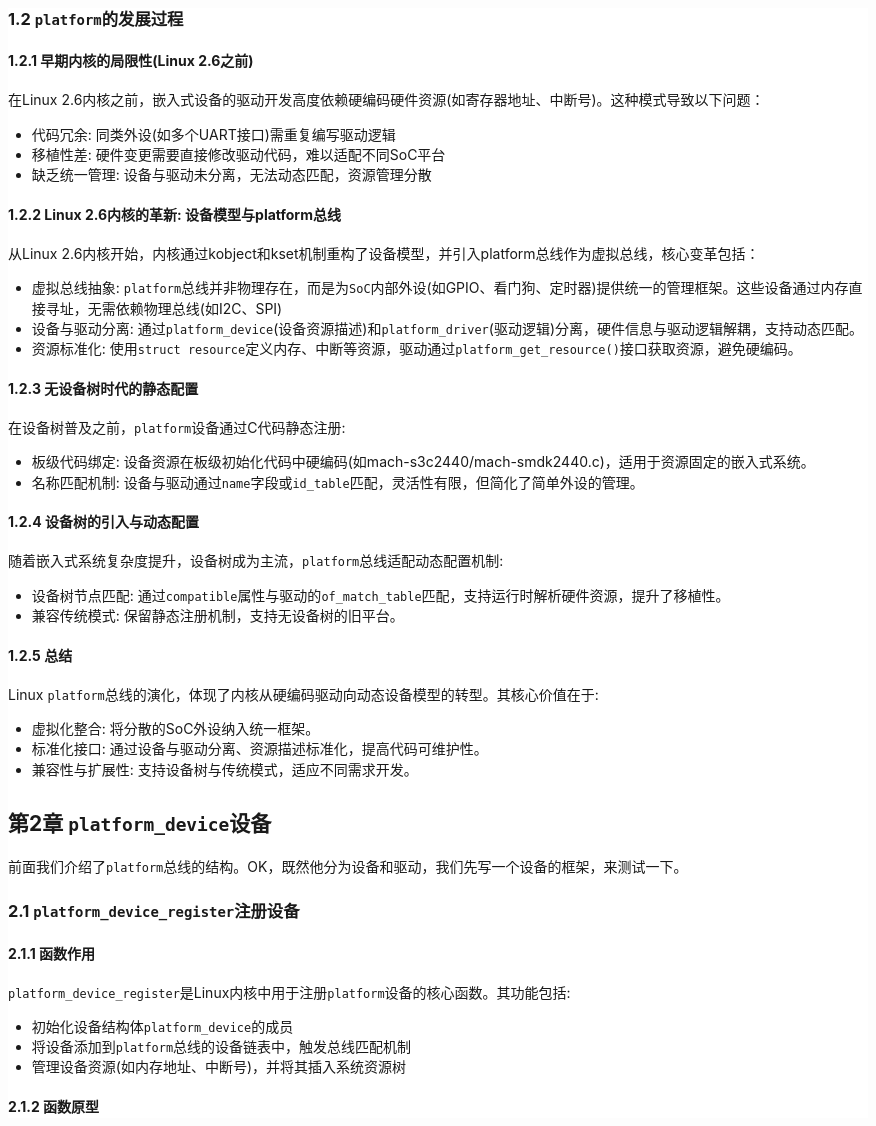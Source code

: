 ### 1.2 `platform`的发展过程

#### 1.2.1 早期内核的局限性(Linux 2.6之前)

在Linux 2.6内核之前，嵌入式设备的驱动开发高度依赖硬编码硬件资源(如寄存器地址、中断号)。这种模式导致以下问题：

+ 代码冗余: 同类外设(如多个UART接口)需重复编写驱动逻辑
+ 移植性差: 硬件变更需要直接修改驱动代码，难以适配不同SoC平台
+ 缺乏统一管理: 设备与驱动未分离，无法动态匹配，资源管理分散

#### 1.2.2 Linux 2.6内核的革新: 设备模型与platform总线

从Linux 2.6内核开始，内核通过kobject和kset机制重构了设备模型，并引入platform总线作为虚拟总线，核心变革包括：

+ 虚拟总线抽象: `platform`总线并非物理存在，而是为`SoC`内部外设(如GPIO、看门狗、定时器)提供统一的管理框架。这些设备通过内存直接寻址，无需依赖物理总线(如I2C、SPI)
+ 设备与驱动分离: 通过`platform_device`(设备资源描述)和`platform_driver`(驱动逻辑)分离，硬件信息与驱动逻辑解耦，支持动态匹配。
+ 资源标准化: 使用`struct resource`定义内存、中断等资源，驱动通过`platform_get_resource()`接口获取资源，避免硬编码。

#### 1.2.3 无设备树时代的静态配置

在设备树普及之前，`platform`设备通过C代码静态注册:

+ 板级代码绑定: 设备资源在板级初始化代码中硬编码(如mach-s3c2440/mach-smdk2440.c)，适用于资源固定的嵌入式系统。
+ 名称匹配机制: 设备与驱动通过`name`字段或`id_table`匹配，灵活性有限，但简化了简单外设的管理。

#### 1.2.4 设备树的引入与动态配置

随着嵌入式系统复杂度提升，设备树成为主流，`platform`总线适配动态配置机制:

+ 设备树节点匹配: 通过`compatible`属性与驱动的`of_match_table`匹配，支持运行时解析硬件资源，提升了移植性。
+ 兼容传统模式: 保留静态注册机制，支持无设备树的旧平台。

#### 1.2.5 总结

Linux `platform`总线的演化，体现了内核从硬编码驱动向动态设备模型的转型。其核心价值在于:

+ 虚拟化整合: 将分散的SoC外设纳入统一框架。
+ 标准化接口: 通过设备与驱动分离、资源描述标准化，提高代码可维护性。
+ 兼容性与扩展性: 支持设备树与传统模式，适应不同需求开发。

## 第2章 `platform_device`设备

前面我们介绍了`platform`总线的结构。OK，既然他分为设备和驱动，我们先写一个设备的框架，来测试一下。

### 2.1 `platform_device_register`注册设备

#### 2.1.1 函数作用

`platform_device_register`是Linux内核中用于注册`platform`设备的核心函数。其功能包括:

+ 初始化设备结构体`platform_device`的成员
+ 将设备添加到`platform`总线的设备链表中，触发总线匹配机制
+ 管理设备资源(如内存地址、中断号)，并将其插入系统资源树

#### 2.1.2 函数原型
